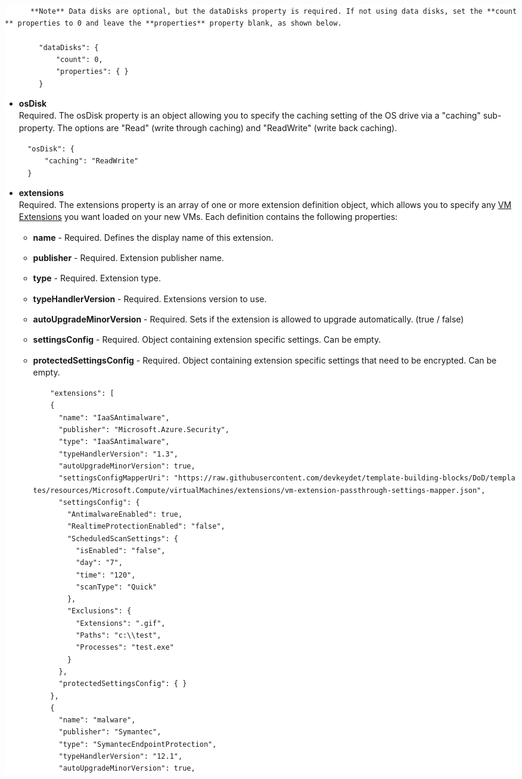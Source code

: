 		  **Note** Data disks are optional, but the dataDisks property is required. If not using data disks, set the **count** properties to 0 and leave the **properties** property blank, as shown below. 
	
			"dataDisks": {
				"count": 0,
				"properties": { }
			}

- **osDisk**  
Required. The osDisk property is an object allowing you to specify the caching setting of the OS drive via a "caching" sub-property. The options are "Read" (write through caching) and "ReadWrite" (write back caching).

		"osDisk": {
			"caching": "ReadWrite"
		}

- **extensions**  
Required. The extensions property is an array of one or more extension definition object, which allows you to specify any [VM Extensions](https://github.com/Azure/azure-content/blob/DoD/includes/virtual-machines-common-extensions-features.md) you want loaded on your new VMs. Each definition contains the following properties:
  - **name** - Required. Defines the display name of this extension. 
  - **publisher** - Required. Extension publisher name. 
  - **type** - Required. Extension type.
  - **typeHandlerVersion** - Required. Extensions version to use.
  - **autoUpgradeMinorVersion** - Required. Sets if the extension is allowed to upgrade automatically. (true / false) 
  - **settingsConfig** - Required. Object containing extension specific settings. Can be empty.   
  - **protectedSettingsConfig** - Required. Object containing extension specific settings that need to be encrypted. Can be empty.

			"extensions": [
			{
			  "name": "IaaSAntimalware",
			  "publisher": "Microsoft.Azure.Security",
			  "type": "IaaSAntimalware",
			  "typeHandlerVersion": "1.3",
			  "autoUpgradeMinorVersion": true,
			  "settingsConfigMapperUri": "https://raw.githubusercontent.com/devkeydet/template-building-blocks/DoD/templates/resources/Microsoft.Compute/virtualMachines/extensions/vm-extension-passthrough-settings-mapper.json",
			  "settingsConfig": {
			    "AntimalwareEnabled": true,
			    "RealtimeProtectionEnabled": "false",
			    "ScheduledScanSettings": {
			      "isEnabled": "false",
			      "day": "7",
			      "time": "120",
			      "scanType": "Quick"
			    },
			    "Exclusions": {
			      "Extensions": ".gif",
			      "Paths": "c:\\test",
			      "Processes": "test.exe"
			    }
			  },
			  "protectedSettingsConfig": { }
			},
			{
			  "name": "malware",
			  "publisher": "Symantec",
			  "type": "SymantecEndpointProtection",
			  "typeHandlerVersion": "12.1",
			  "autoUpgradeMinorVersion": true,
